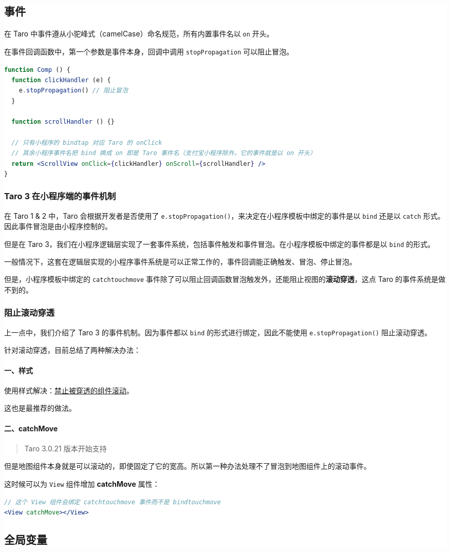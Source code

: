 ## 事件

在 Taro 中事件遵从小驼峰式（camelCase）命名规范，所有内置事件名以 `on` 开头。

在事件回调函数中，第一个参数是事件本身，回调中调用 `stopPropagation` 可以阻止冒泡。

```jsx
function Comp () {
  function clickHandler (e) {
    e.stopPropagation() // 阻止冒泡
  }

  function scrollHandler () {}
  
  // 只有小程序的 bindtap 对应 Taro 的 onClick
  // 其余小程序事件名把 bind 换成 on 即是 Taro 事件名（支付宝小程序除外，它的事件就是以 on 开头）
  return <ScrollView onClick={clickHandler} onScroll={scrollHandler} />
}
```

### Taro 3 在小程序端的事件机制

在 Taro 1 & 2 中，Taro 会根据开发者是否使用了 `e.stopPropagation()`，来决定在小程序模板中绑定的事件是以 `bind` 还是以 `catch` 形式。因此事件冒泡是由小程序控制的。

但是在 Taro 3，我们在小程序逻辑层实现了一套事件系统，包括事件触发和事件冒泡。在小程序模板中绑定的事件都是以 `bind` 的形式。

一般情况下，这套在逻辑层实现的小程序事件系统是可以正常工作的，事件回调能正确触发、冒泡、停止冒泡。

但是，小程序模板中绑定的 `catchtouchmove` 事件除了可以阻止回调函数冒泡触发外，还能阻止视图的**滚动穿透**，这点 Taro 的事件系统是做不到的。

### 阻止滚动穿透

上一点中，我们介绍了 Taro 3 的事件机制。因为事件都以 `bind` 的形式进行绑定，因此不能使用 `e.stopPropagation()` 阻止滚动穿透。

针对滚动穿透，目前总结了两种解决办法：

#### 一、样式

使用样式解决：[禁止被穿透的组件滚动](https://github.com/NervJS/taro/issues/5984#issuecomment-614502302)。

这也是最推荐的做法。

#### 二、catchMove

> Taro 3.0.21 版本开始支持

但是地图组件本身就是可以滚动的，即使固定了它的宽高。所以第一种办法处理不了冒泡到地图组件上的滚动事件。

这时候可以为 `View` 组件增加 **catchMove** 属性：

```jsx
// 这个 View 组件会绑定 catchtouchmove 事件而不是 bindtouchmove
<View catchMove></View>
```

## 全局变量
